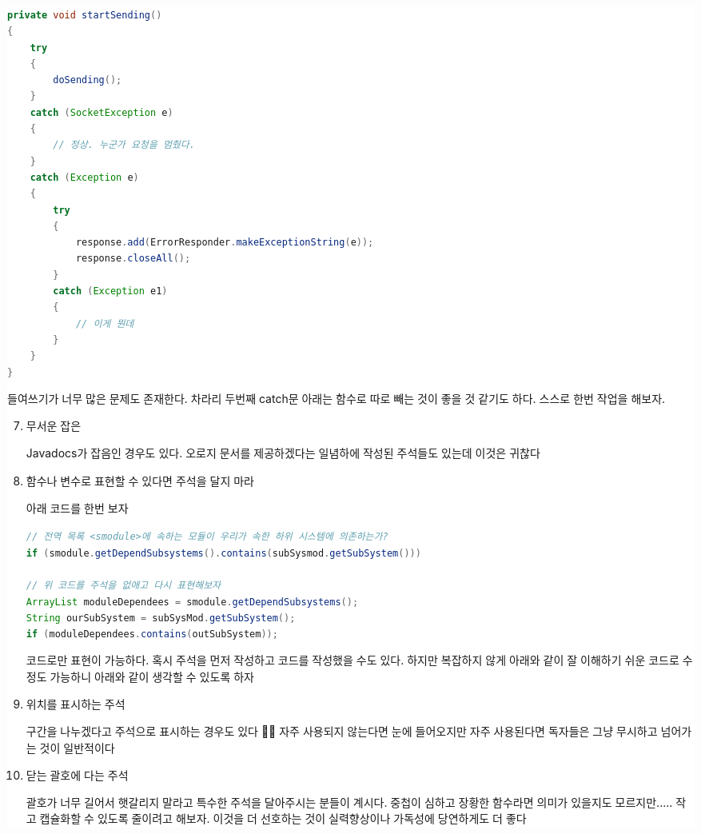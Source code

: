    ```java
   private void startSending()
   {
       try
       {
           doSending();
       }
       catch (SocketException e)
       {
           // 정상. 누군가 요청을 멈췄다.
       }
       catch (Exception e)
       {
           try
           {
               response.add(ErrorResponder.makeExceptionString(e));
               response.closeAll();
           }
           catch (Exception e1)
           {
               // 이게 뭔데
           }
       }
   }
   ```

   들여쓰기가 너무 많은 문제도 존재한다. 차라리 두번째 catch문 아래는 함수로 따로 빼는 것이 좋을 것 같기도 하다. 스스로 한번 작업을 해보자.

7. 무서운 잡은

   Javadocs가 잡음인 경우도 있다. 오로지 문서를 제공하겠다는 일념하에 작성된 주석들도 있는데 이것은 귀찮다

8. 함수나 변수로 표현할 수 있다면 주석을 달지 마라

   아래 코드를 한번 보자

   ```java
   // 전역 목록 <smodule>에 속하는 모듈이 우리가 속한 하위 시스템에 의존하는가?
   if (smodule.getDependSubsystems().contains(subSysmod.getSubSystem()))
       
   // 위 코드를 주석을 없애고 다시 표현해보자
   ArrayList moduleDependees = smodule.getDependSubsystems();
   String ourSubSystem = subSysMod.getSubSystem();
   if (moduleDependees.contains(outSubSystem));
   ```

   코드로만 표현이 가능하다. 혹시 주석을 먼저 작성하고 코드를 작성했을 수도 있다. 하지만 복잡하지 않게 아래와 같이 잘 이해하기 쉬운 코드로 수정도 가능하니 아래와 같이 생각할 수 있도록 하자

9. 위치를 표시하는 주석

   구간을 나누겠다고 주석으로 표시하는 경우도 있다 :man_facepalming: 자주 사용되지 않는다면 눈에 들어오지만 자주 사용된다면 독자들은 그냥 무시하고 넘어가는 것이 일반적이다

10. 닫는 괄호에 다는 주석

    괄호가 너무 길어서 햇갈리지 말라고 특수한 주석을 달아주시는 분들이 계시다. 중첩이 심하고 장황한 함수라면 의미가 있을지도 모르지만..... 작고 캡슐화할 수 있도록 줄이려고 해보자. 이것을 더 선호하는 것이 실력향상이나 가독성에 당연하게도 더 좋다

